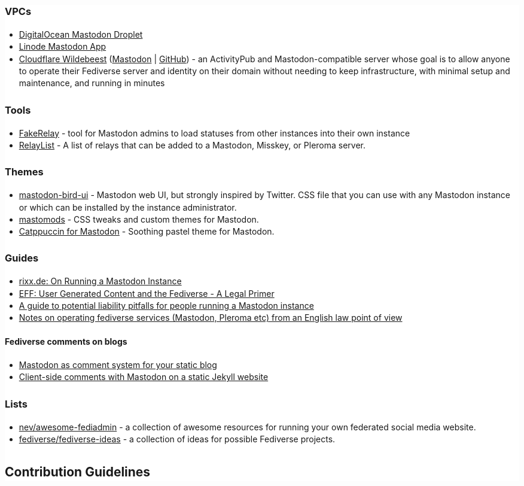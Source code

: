 ### VPCs

* [DigitalOcean Mastodon Droplet](https://marketplace.digitalocean.com/apps/mastodon)
* [Linode Mastodon App](https://www.linode.com/marketplace/apps/linode/mastodon-server/)
* [Cloudflare Wildebeest](https://blog.cloudflare.com/welcome-to-wildebeest-the-fediverse-on-cloudflare/) ([Mastodon](https://cloudflare.social/@cloudflare) \| [GitHub](https://github.com/cloudflare/wildebeest)) - an ActivityPub and Mastodon-compatible server whose goal is to allow anyone to operate their Fediverse server and identity on their domain without needing to keep infrastructure, with minimal setup and maintenance, and running in minutes


### Tools

* [FakeRelay](https://github.com/g3rv4/FakeRelay) - tool for Mastodon admins to load statuses from other instances into their own instance
* [RelayList](https://relaylist.com) - A list of relays that can be added to a Mastodon, Misskey, or Pleroma server.

### Themes

* [mastodon-bird-ui](https://github.com/ronilaukkarinen/mastodon-bird-ui/) - Mastodon web UI, but strongly inspired by Twitter. CSS file that you can use with any Mastodon instance or which can be installed by the instance administrator. 
* [mastomods](https://github.com/trwnh/mastomods) - CSS tweaks and custom themes for Mastodon.
* [Catppuccin for Mastodon](https://github.com/catppuccin/userstyles/tree/main/styles/mastodon) - Soothing pastel theme for Mastodon. 

### Guides

* [rixx.de: On Running a Mastodon Instance](https://rixx.de/blog/on-running-a-mastodon-instance/)
* [EFF: User Generated Content and the Fediverse - A Legal Primer](https://www.eff.org/deeplinks/2022/12/user-generated-content-and-fediverse-legal-primer)
* [A guide to potential liability pitfalls for people running a Mastodon instance](https://denise.dreamwidth.org/91757.html)
* [Notes on operating fediverse services (Mastodon, Pleroma etc) from an English law point of view](https://decoded.legal/blog/2022/11/notes-on-operating-fediverse-services-mastodon-pleroma-etc-from-an-english-law-point-of-view)

#### Fediverse comments on blogs

* [Mastodon as comment system for your static blog](https://danielpecos.com/2022/12/25/mastodon-as-comment-system-for-your-static-blog/)
* [Client-side comments with Mastodon on a static Jekyll website](https://jan.wildeboer.net/2023/02/Jekyll-Mastodon-Comments/)

### Lists

* [nev/awesome-fediadmin](https://codeberg.org/nev/awesome-fediadmin/) - a collection of awesome resources for running your own federated social media website.
* [fediverse/fediverse-ideas](https://codeberg.org/fediverse/fediverse-ideas) - a collection of ideas for possible Fediverse projects.

## Contribution Guidelines
